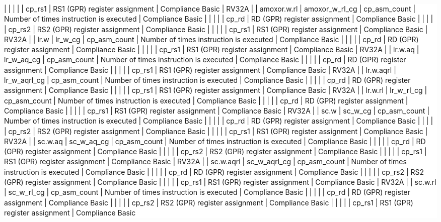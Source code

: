|                       |                |            |             |      cp_rs1 | RS1 (GPR) register assignment | Compliance Basic
| RV32A                 |                | amoxor.w.rl | amoxor_w_rl_cg | cp_asm_count | Number of times instruction is executed | Compliance Basic
|                       |                |            |             |       cp_rd | RD (GPR) register assignment | Compliance Basic
|                       |                |            |             |      cp_rs2 | RS2 (GPR) register assignment | Compliance Basic
|                       |                |            |             |      cp_rs1 | RS1 (GPR) register assignment | Compliance Basic
| RV32A                 |                |       lr.w |     lr_w_cg | cp_asm_count | Number of times instruction is executed | Compliance Basic
|                       |                |            |             |       cp_rd | RD (GPR) register assignment | Compliance Basic
|                       |                |            |             |      cp_rs1 | RS1 (GPR) register assignment | Compliance Basic
| RV32A                 |                |    lr.w.aq |  lr_w_aq_cg | cp_asm_count | Number of times instruction is executed | Compliance Basic
|                       |                |            |             |       cp_rd | RD (GPR) register assignment | Compliance Basic
|                       |                |            |             |      cp_rs1 | RS1 (GPR) register assignment | Compliance Basic
| RV32A                 |                |  lr.w.aqrl | lr_w_aqrl_cg | cp_asm_count | Number of times instruction is executed | Compliance Basic
|                       |                |            |             |       cp_rd | RD (GPR) register assignment | Compliance Basic
|                       |                |            |             |      cp_rs1 | RS1 (GPR) register assignment | Compliance Basic
| RV32A                 |                |    lr.w.rl |  lr_w_rl_cg | cp_asm_count | Number of times instruction is executed | Compliance Basic
|                       |                |            |             |       cp_rd | RD (GPR) register assignment | Compliance Basic
|                       |                |            |             |      cp_rs1 | RS1 (GPR) register assignment | Compliance Basic
| RV32A                 |                |       sc.w |     sc_w_cg | cp_asm_count | Number of times instruction is executed | Compliance Basic
|                       |                |            |             |       cp_rd | RD (GPR) register assignment | Compliance Basic
|                       |                |            |             |      cp_rs2 | RS2 (GPR) register assignment | Compliance Basic
|                       |                |            |             |      cp_rs1 | RS1 (GPR) register assignment | Compliance Basic
| RV32A                 |                |    sc.w.aq |  sc_w_aq_cg | cp_asm_count | Number of times instruction is executed | Compliance Basic
|                       |                |            |             |       cp_rd | RD (GPR) register assignment | Compliance Basic
|                       |                |            |             |      cp_rs2 | RS2 (GPR) register assignment | Compliance Basic
|                       |                |            |             |      cp_rs1 | RS1 (GPR) register assignment | Compliance Basic
| RV32A                 |                |  sc.w.aqrl | sc_w_aqrl_cg | cp_asm_count | Number of times instruction is executed | Compliance Basic
|                       |                |            |             |       cp_rd | RD (GPR) register assignment | Compliance Basic
|                       |                |            |             |      cp_rs2 | RS2 (GPR) register assignment | Compliance Basic
|                       |                |            |             |      cp_rs1 | RS1 (GPR) register assignment | Compliance Basic
| RV32A                 |                |    sc.w.rl |  sc_w_rl_cg | cp_asm_count | Number of times instruction is executed | Compliance Basic
|                       |                |            |             |       cp_rd | RD (GPR) register assignment | Compliance Basic
|                       |                |            |             |      cp_rs2 | RS2 (GPR) register assignment | Compliance Basic
|                       |                |            |             |      cp_rs1 | RS1 (GPR) register assignment | Compliance Basic


